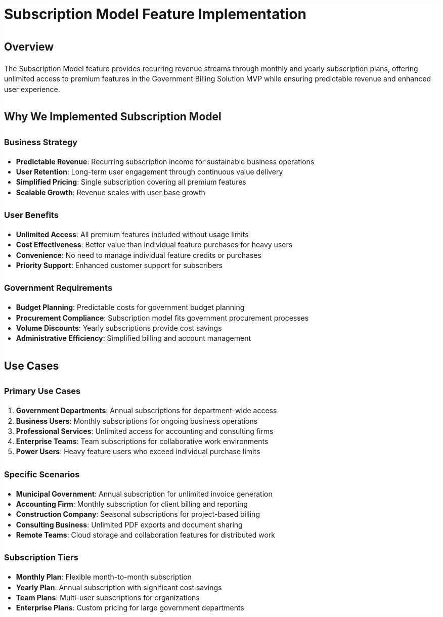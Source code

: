 # Subscription Model Feature Implementation

## Overview
The Subscription Model feature provides recurring revenue streams through monthly and yearly subscription plans, offering unlimited access to premium features in the Government Billing Solution MVP while ensuring predictable revenue and enhanced user experience.

## Why We Implemented Subscription Model

### Business Strategy
- **Predictable Revenue**: Recurring subscription income for sustainable business operations
- **User Retention**: Long-term user engagement through continuous value delivery
- **Simplified Pricing**: Single subscription covering all premium features
- **Scalable Growth**: Revenue scales with user base growth

### User Benefits
- **Unlimited Access**: All premium features included without usage limits
- **Cost Effectiveness**: Better value than individual feature purchases for heavy users
- **Convenience**: No need to manage individual feature credits or purchases
- **Priority Support**: Enhanced customer support for subscribers

### Government Requirements
- **Budget Planning**: Predictable costs for government budget planning
- **Procurement Compliance**: Subscription model fits government procurement processes
- **Volume Discounts**: Yearly subscriptions provide cost savings
- **Administrative Efficiency**: Simplified billing and account management

## Use Cases

### Primary Use Cases
1. **Government Departments**: Annual subscriptions for department-wide access
2. **Business Users**: Monthly subscriptions for ongoing business operations
3. **Professional Services**: Unlimited access for accounting and consulting firms
4. **Enterprise Teams**: Team subscriptions for collaborative work environments
5. **Power Users**: Heavy feature users who exceed individual purchase limits

### Specific Scenarios
- **Municipal Government**: Annual subscription for unlimited invoice generation
- **Accounting Firm**: Monthly subscription for client billing and reporting
- **Construction Company**: Seasonal subscriptions for project-based billing
- **Consulting Business**: Unlimited PDF exports and document sharing
- **Remote Teams**: Cloud storage and collaboration features for distributed work

### Subscription Tiers
- **Monthly Plan**: Flexible month-to-month subscription
- **Yearly Plan**: Annual subscription with significant cost savings
- **Team Plans**: Multi-user subscriptions for organizations
- **Enterprise Plans**: Custom pricing for large government departments
